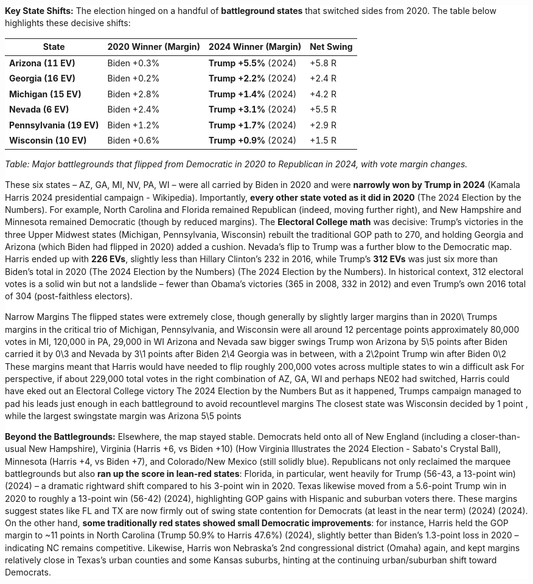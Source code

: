 **Key State Shifts:** The election hinged on a handful of **battleground states** that switched sides from 2020. The table below highlights these decisive shifts:

| **State**        | **2020 Winner (Margin)** | **2024 Winner (Margin)**                 | **Net Swing**       |
|------------------|--------------------------|------------------------------------------|---------------------|
| **Arizona (11 EV)**   | Biden +0.3%            | **Trump +5.5%** (2024)        | +5.8 R   |
| **Georgia (16 EV)**   | Biden +0.2%            | **Trump +2.2%** (2024)        | +2.4 R   |
| **Michigan (15 EV)**  | Biden +2.8%            | **Trump +1.4%** (2024)           | +4.2 R   |
| **Nevada (6 EV)**     | Biden +2.4%            | **Trump +3.1%** (2024)           | +5.5 R   |
| **Pennsylvania (19 EV)** | Biden +1.2%         | **Trump +1.7%** (2024)           | +2.9 R   |
| **Wisconsin (10 EV)** | Biden +0.6%            | **Trump +0.9%** (2024)           | +1.5 R   |

*Table: Major battlegrounds that flipped from Democratic in 2020 to Republican in 2024, with vote margin changes.*  

These six states – AZ, GA, MI, NV, PA, WI – were all carried by Biden in 2020 and were **narrowly won by Trump in 2024** (Kamala Harris 2024 presidential campaign - Wikipedia). Importantly, **every other state voted as it did in 2020** (The 2024 Election by the Numbers). For example, North Carolina and Florida remained Republican (indeed, moving further right), and New Hampshire and Minnesota remained Democratic (though by reduced margins). The **Electoral College math** was decisive: Trump’s victories in the three Upper Midwest states (Michigan, Pennsylvania, Wisconsin) rebuilt the traditional GOP path to 270, and holding Georgia and Arizona (which Biden had flipped in 2020) added a cushion. Nevada’s flip to Trump was a further blow to the Democratic map. Harris ended up with **226 EVs**, slightly less than Hillary Clinton’s 232 in 2016, while Trump’s **312 EVs** was just six more than Biden’s total in 2020 (The 2024 Election by the Numbers) (The 2024 Election by the Numbers). In historical context, 312 electoral votes is a solid win but not a landslide – fewer than Obama’s victories (365 in 2008, 332 in 2012) and even Trump’s own 2016 total of 304 (post-faithless electors). 

Narrow Margins The flipped states were extremely close, though generally by slightly larger margins than in 2020\ Trumps margins in the critical trio of Michigan, Pennsylvania, and Wisconsin were all around 12 percentage points approximately 80,000 votes in MI, 120,000 in PA, 29,000 in WI    Arizona and Nevada saw bigger swings Trump won Arizona by 5\5 points  after Biden carried it by 0\3 and Nevada by 3\1 points  after Biden 2\4 Georgia was in between, with a 2\2point Trump win after Biden 0\2  These margins meant that Harris would have needed to flip roughly 200,000 votes across multiple states to win  a difficult ask For perspective, if about 229,000 total votes in the right combination of AZ, GA, WI and perhaps NE02 had switched, Harris could have eked out an Electoral College victory The 2024 Election by the Numbers But as it happened, Trumps campaign managed to pad his leads just enough in each battleground to avoid recountlevel margins The closest state was Wisconsin decided by 1 point , while the largest swingstate margin was Arizona 5\5 points 

**Beyond the Battlegrounds:** Elsewhere, the map stayed stable. Democrats held onto all of New England (including a closer-than-usual New Hampshire), Virginia (Harris +6, vs Biden +10) (How Virginia Illustrates the 2024 Election - Sabato's Crystal Ball), Minnesota (Harris +4, vs Biden +7), and Colorado/New Mexico (still solidly blue). Republicans not only reclaimed the marquee battlegrounds but also **ran up the score in lean-red states**: Florida, in particular, went heavily for Trump (56-43, a 13-point win) (2024) – a dramatic rightward shift compared to his 3-point win in 2020. Texas likewise moved from a 5.6-point Trump win in 2020 to roughly a 13-point win (56-42) (2024), highlighting GOP gains with Hispanic and suburban voters there. These margins suggest states like FL and TX are now firmly out of swing state contention for Democrats (at least in the near term) (2024) (2024). On the other hand, **some traditionally red states showed small Democratic improvements**: for instance, Harris held the GOP margin to ~11 points in North Carolina (Trump 50.9% to Harris 47.6%) (2024), slightly better than Biden’s 1.3-point loss in 2020 – indicating NC remains competitive. Likewise, Harris won Nebraska’s 2nd congressional district (Omaha) again, and kept margins relatively close in Texas’s urban counties and some Kansas suburbs, hinting at the continuing urban/suburban shift toward Democrats. 
